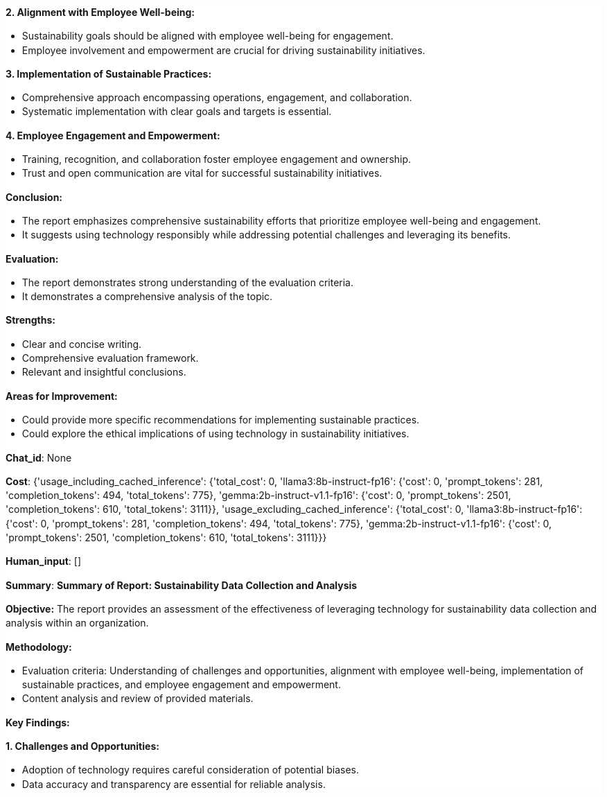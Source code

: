 **2. Alignment with Employee Well-being:**
- Sustainability goals should be aligned with employee well-being for engagement.
- Employee involvement and empowerment are crucial for driving sustainability initiatives.

**3. Implementation of Sustainable Practices:**
- Comprehensive approach encompassing operations, engagement, and collaboration.
- Systematic implementation with clear goals and targets is essential.

**4. Employee Engagement and Empowerment:**
- Training, recognition, and collaboration foster employee engagement and ownership.
- Trust and open communication are vital for successful sustainability initiatives.

**Conclusion:**
- The report emphasizes comprehensive sustainability efforts that prioritize employee well-being and engagement.
- It suggests using technology responsibly while addressing potential challenges and leveraging its benefits.

**Evaluation:**
- The report demonstrates strong understanding of the evaluation criteria.
- It demonstrates a comprehensive analysis of the topic.

**Strengths:**
- Clear and concise writing.
- Comprehensive evaluation framework.
- Relevant and insightful conclusions.

**Areas for Improvement:**
- Could provide more specific recommendations for implementing sustainable practices.
- Could explore the ethical implications of using technology in sustainability initiatives.

**Chat_id**: None

**Cost**: {'usage_including_cached_inference': {'total_cost': 0, 'llama3:8b-instruct-fp16': {'cost': 0, 'prompt_tokens': 281, 'completion_tokens': 494, 'total_tokens': 775}, 'gemma:2b-instruct-v1.1-fp16': {'cost': 0, 'prompt_tokens': 2501, 'completion_tokens': 610, 'total_tokens': 3111}}, 'usage_excluding_cached_inference': {'total_cost': 0, 'llama3:8b-instruct-fp16': {'cost': 0, 'prompt_tokens': 281, 'completion_tokens': 494, 'total_tokens': 775}, 'gemma:2b-instruct-v1.1-fp16': {'cost': 0, 'prompt_tokens': 2501, 'completion_tokens': 610, 'total_tokens': 3111}}}

**Human_input**: []

**Summary**: **Summary of Report: Sustainability Data Collection and Analysis**

**Objective:**
The report provides an assessment of the effectiveness of leveraging technology for sustainability data collection and analysis within an organization.

**Methodology:**
- Evaluation criteria: Understanding of challenges and opportunities, alignment with employee well-being, implementation of sustainable practices, and employee engagement and empowerment.
- Content analysis and review of provided materials.

**Key Findings:**

**1. Challenges and Opportunities:**
- Adoption of technology requires careful consideration of potential biases.
- Data accuracy and transparency are essential for reliable analysis.
